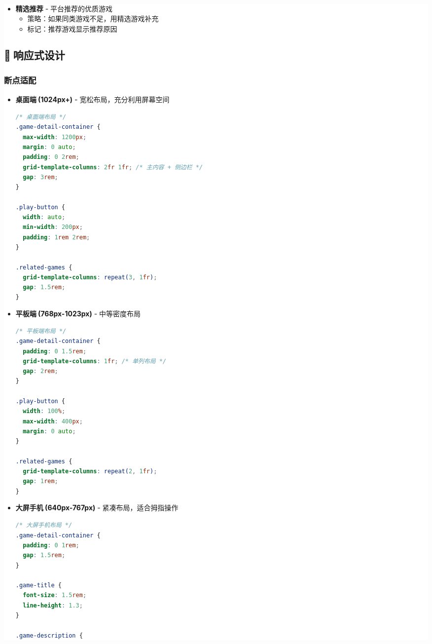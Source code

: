- **精选推荐** - 平台推荐的优质游戏
  - 策略：如果同类游戏不足，用精选游戏补充
  - 标记：推荐游戏显示推荐原因

## 📱 响应式设计

### 断点适配
- **桌面端 (1024px+)** - 宽松布局，充分利用屏幕空间
  ```css
  /* 桌面端布局 */
  .game-detail-container {
    max-width: 1200px;
    margin: 0 auto;
    padding: 0 2rem;
    grid-template-columns: 2fr 1fr; /* 主内容 + 侧边栏 */
    gap: 3rem;
  }
  
  .play-button {
    width: auto;
    min-width: 200px;
    padding: 1rem 2rem;
  }
  
  .related-games {
    grid-template-columns: repeat(3, 1fr);
    gap: 1.5rem;
  }
  ```
  
- **平板端 (768px-1023px)** - 中等密度布局
  ```css
  /* 平板端布局 */
  .game-detail-container {
    padding: 0 1.5rem;
    grid-template-columns: 1fr; /* 单列布局 */
    gap: 2rem;
  }
  
  .play-button {
    width: 100%;
    max-width: 400px;
    margin: 0 auto;
  }
  
  .related-games {
    grid-template-columns: repeat(2, 1fr);
    gap: 1rem;
  }
  ```
  
- **大屏手机 (640px-767px)** - 紧凑布局，适合拇指操作
  ```css
  /* 大屏手机布局 */
  .game-detail-container {
    padding: 0 1rem;
    gap: 1.5rem;
  }
  
  .game-title {
    font-size: 1.5rem;
    line-height: 1.3;
  }
  
  .game-description {
  ```